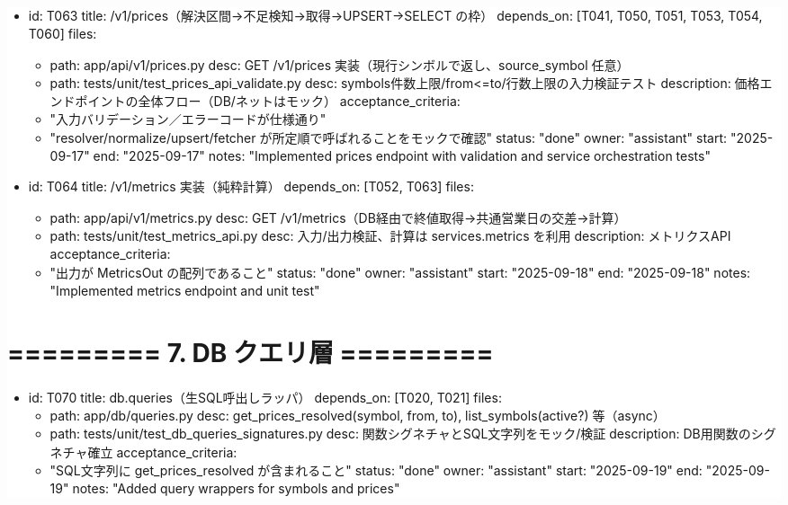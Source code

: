 - id: T063
  title: /v1/prices（解決区間→不足検知→取得→UPSERT→SELECT の枠）
  depends_on: [T041, T050, T051, T053, T054, T060]
  files:
    - path: app/api/v1/prices.py
      desc: GET /v1/prices 実装（現行シンボルで返し、source_symbol 任意）
    - path: tests/unit/test_prices_api_validate.py
      desc: symbols件数上限/from<=to/行数上限の入力検証テスト
  description: 価格エンドポイントの全体フロー（DB/ネットはモック）
  acceptance_criteria:
    - "入力バリデーション／エラーコードが仕様通り"
    - "resolver/normalize/upsert/fetcher が所定順で呼ばれることをモックで確認"
  status: "done"
  owner: "assistant"
  start: "2025-09-17"
  end: "2025-09-17"
  notes: "Implemented prices endpoint with validation and service orchestration tests"

- id: T064
  title: /v1/metrics 実装（純粋計算）
  depends_on: [T052, T063]
  files:
    - path: app/api/v1/metrics.py
      desc: GET /v1/metrics（DB経由で終値取得→共通営業日の交差→計算）
    - path: tests/unit/test_metrics_api.py
      desc: 入力/出力検証、計算は services.metrics を利用
  description: メトリクスAPI
  acceptance_criteria:
    - "出力が MetricsOut の配列であること"
  status: "done"
  owner: "assistant"
  start: "2025-09-18"
  end: "2025-09-18"
  notes: "Implemented metrics endpoint and unit test"

# ========= 7. DB クエリ層 =========
- id: T070
  title: db.queries（生SQL呼出しラッパ）
  depends_on: [T020, T021]
  files:
    - path: app/db/queries.py
      desc: get_prices_resolved(symbol, from, to), list_symbols(active?) 等（async）
    - path: tests/unit/test_db_queries_signatures.py
      desc: 関数シグネチャとSQL文字列をモック/検証
  description: DB用関数のシグネチャ確立
  acceptance_criteria:
    - "SQL文字列に get_prices_resolved が含まれること"
  status: "done"
  owner: "assistant"
  start: "2025-09-19"
  end: "2025-09-19"
  notes: "Added query wrappers for symbols and prices"
